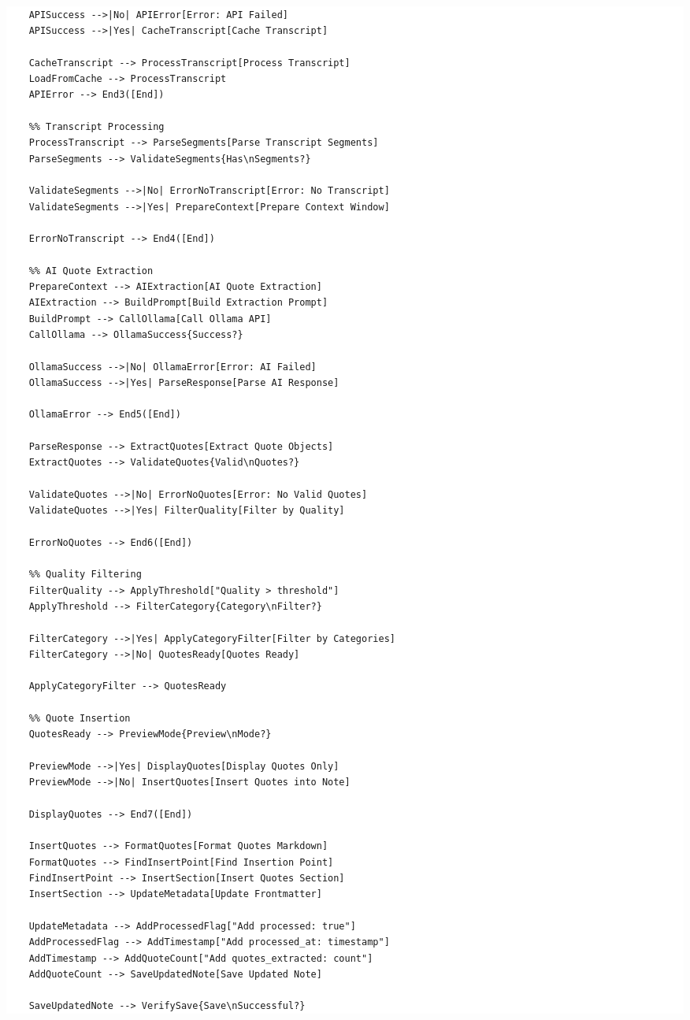 ```mermaid
    APISuccess -->|No| APIError[Error: API Failed]
    APISuccess -->|Yes| CacheTranscript[Cache Transcript]
    
    CacheTranscript --> ProcessTranscript[Process Transcript]
    LoadFromCache --> ProcessTranscript
    APIError --> End3([End])
    
    %% Transcript Processing
    ProcessTranscript --> ParseSegments[Parse Transcript Segments]
    ParseSegments --> ValidateSegments{Has\nSegments?}
    
    ValidateSegments -->|No| ErrorNoTranscript[Error: No Transcript]
    ValidateSegments -->|Yes| PrepareContext[Prepare Context Window]
    
    ErrorNoTranscript --> End4([End])
    
    %% AI Quote Extraction
    PrepareContext --> AIExtraction[AI Quote Extraction]
    AIExtraction --> BuildPrompt[Build Extraction Prompt]
    BuildPrompt --> CallOllama[Call Ollama API]
    CallOllama --> OllamaSuccess{Success?}
    
    OllamaSuccess -->|No| OllamaError[Error: AI Failed]
    OllamaSuccess -->|Yes| ParseResponse[Parse AI Response]
    
    OllamaError --> End5([End])
    
    ParseResponse --> ExtractQuotes[Extract Quote Objects]
    ExtractQuotes --> ValidateQuotes{Valid\nQuotes?}
    
    ValidateQuotes -->|No| ErrorNoQuotes[Error: No Valid Quotes]
    ValidateQuotes -->|Yes| FilterQuality[Filter by Quality]
    
    ErrorNoQuotes --> End6([End])
    
    %% Quality Filtering
    FilterQuality --> ApplyThreshold["Quality > threshold"]
    ApplyThreshold --> FilterCategory{Category\nFilter?}
    
    FilterCategory -->|Yes| ApplyCategoryFilter[Filter by Categories]
    FilterCategory -->|No| QuotesReady[Quotes Ready]
    
    ApplyCategoryFilter --> QuotesReady
    
    %% Quote Insertion
    QuotesReady --> PreviewMode{Preview\nMode?}
    
    PreviewMode -->|Yes| DisplayQuotes[Display Quotes Only]
    PreviewMode -->|No| InsertQuotes[Insert Quotes into Note]
    
    DisplayQuotes --> End7([End])
    
    InsertQuotes --> FormatQuotes[Format Quotes Markdown]
    FormatQuotes --> FindInsertPoint[Find Insertion Point]
    FindInsertPoint --> InsertSection[Insert Quotes Section]
    InsertSection --> UpdateMetadata[Update Frontmatter]
    
    UpdateMetadata --> AddProcessedFlag["Add processed: true"]
    AddProcessedFlag --> AddTimestamp["Add processed_at: timestamp"]
    AddTimestamp --> AddQuoteCount["Add quotes_extracted: count"]
    AddQuoteCount --> SaveUpdatedNote[Save Updated Note]
    
    SaveUpdatedNote --> VerifySave{Save\nSuccessful?}
```